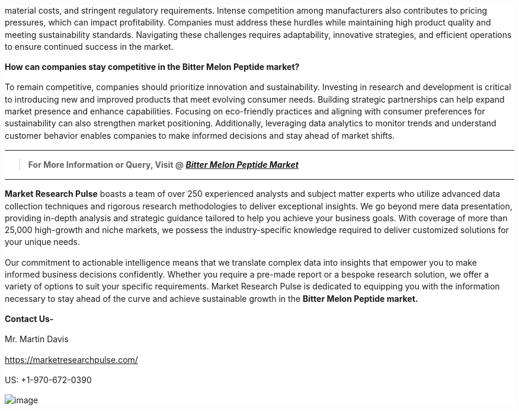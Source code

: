 material costs, and stringent regulatory requirements. Intense competition among manufacturers also contributes to pricing pressures, which can impact profitability. Companies must address these hurdles while maintaining high product quality and meeting sustainability standards. Navigating these challenges requires adaptability, innovative strategies, and efficient operations to ensure continued success in the market.</p><p><strong>How can companies stay competitive in the Bitter Melon Peptide market?</strong></p><p>To remain competitive, companies should prioritize innovation and sustainability. Investing in research and development is critical to introducing new and improved products that meet evolving consumer needs. Building strategic partnerships can help expand market presence and enhance capabilities. Focusing on eco-friendly practices and aligning with consumer preferences for sustainability can also strengthen market positioning. Additionally, leveraging data analytics to monitor trends and understand customer behavior enables companies to make informed decisions and stay ahead of market shifts.</p><hr /><blockquote><p><strong>For More Information or Query, Visit @&nbsp;<em><a href="https://marketresearchpulse.com/report/71276/bitter-melon-peptide-market?utm_source=Linkedin&utm_medium=0116">Bitter Melon Peptide Market</a></em></strong></p></blockquote><hr /><p><strong>Market Research Pulse</strong> boasts a team of over 250 experienced analysts and subject matter experts who utilize advanced data collection techniques and rigorous research methodologies to deliver exceptional insights. We go beyond mere data presentation, providing in-depth analysis and strategic guidance tailored to help you achieve your business goals. With coverage of more than 25,000 high-growth and niche markets, we possess the industry-specific knowledge required to deliver customized solutions for your unique needs.</p><p>Our commitment to actionable intelligence means that we translate complex data into insights that empower you to make informed business decisions confidently. Whether you require a pre-made report or a bespoke research solution, we offer a variety of options to suit your specific requirements. Market Research Pulse is dedicated to equipping you with the information necessary to stay ahead of the curve and achieve sustainable growth in the <strong>Bitter Melon Peptide market.</strong></p><p><strong>Contact Us-</strong></p><p>Mr. Martin Davis</p><p>https://marketresearchpulse.com/</p><p>US: +1-970-672-0390</p>
![image](https://github.com/user-attachments/assets/79fd49a6-0233-4127-acbf-c13cffd71575)
